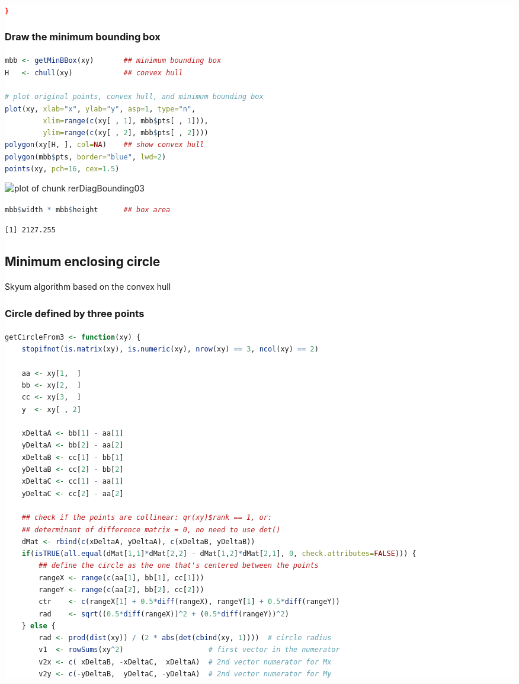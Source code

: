 ```r
}
```

### Draw the minimum bounding box


```r
mbb <- getMinBBox(xy)       ## minimum bounding box
H   <- chull(xy)            ## convex hull

# plot original points, convex hull, and minimum bounding box
plot(xy, xlab="x", ylab="y", asp=1, type="n",
         xlim=range(c(xy[ , 1], mbb$pts[ , 1])),
         ylim=range(c(xy[ , 2], mbb$pts[ , 2])))
polygon(xy[H, ], col=NA)    ## show convex hull
polygon(mbb$pts, border="blue", lwd=2)
points(xy, pch=16, cex=1.5)
```

![plot of chunk rerDiagBounding03](../content/assets/figure/rerDiagBounding03-1.png) 


```r
mbb$width * mbb$height      ## box area
```

```
[1] 2127.255
```

Minimum enclosing circle
-------------------------

Skyum algorithm based on the convex hull

### Circle defined by three points


```r
getCircleFrom3 <- function(xy) {
    stopifnot(is.matrix(xy), is.numeric(xy), nrow(xy) == 3, ncol(xy) == 2)

    aa <- xy[1,  ]
    bb <- xy[2,  ]
    cc <- xy[3,  ]
    y  <- xy[ , 2]

    xDeltaA <- bb[1] - aa[1]
    yDeltaA <- bb[2] - aa[2]
    xDeltaB <- cc[1] - bb[1]
    yDeltaB <- cc[2] - bb[2]
    xDeltaC <- cc[1] - aa[1]
    yDeltaC <- cc[2] - aa[2]

    ## check if the points are collinear: qr(xy)$rank == 1, or:
    ## determinant of difference matrix = 0, no need to use det()
    dMat <- rbind(c(xDeltaA, yDeltaA), c(xDeltaB, yDeltaB))
    if(isTRUE(all.equal(dMat[1,1]*dMat[2,2] - dMat[1,2]*dMat[2,1], 0, check.attributes=FALSE))) {
        ## define the circle as the one that's centered between the points
        rangeX <- range(c(aa[1], bb[1], cc[1]))
        rangeY <- range(c(aa[2], bb[2], cc[2]))
        ctr    <- c(rangeX[1] + 0.5*diff(rangeX), rangeY[1] + 0.5*diff(rangeY))
        rad    <- sqrt((0.5*diff(rangeX))^2 + (0.5*diff(rangeY))^2)
    } else {
        rad <- prod(dist(xy)) / (2 * abs(det(cbind(xy, 1))))  # circle radius
        v1  <- rowSums(xy^2)                    # first vector in the numerator
        v2x <- c( xDeltaB, -xDeltaC,  xDeltaA)  # 2nd vector numerator for Mx
        v2y <- c(-yDeltaB,  yDeltaC, -yDeltaA)  # 2nd vector numerator for My
```